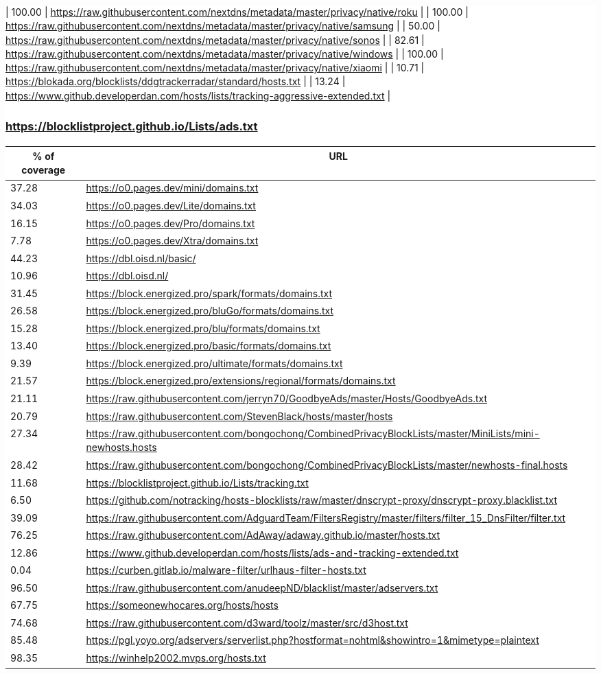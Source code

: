 | 100.00 | https://raw.githubusercontent.com/nextdns/metadata/master/privacy/native/roku |
| 100.00 | https://raw.githubusercontent.com/nextdns/metadata/master/privacy/native/samsung |
| 50.00 | https://raw.githubusercontent.com/nextdns/metadata/master/privacy/native/sonos |
| 82.61 | https://raw.githubusercontent.com/nextdns/metadata/master/privacy/native/windows |
| 100.00 | https://raw.githubusercontent.com/nextdns/metadata/master/privacy/native/xiaomi |
| 10.71 | https://blokada.org/blocklists/ddgtrackerradar/standard/hosts.txt |
| 13.24 | https://www.github.developerdan.com/hosts/lists/tracking-aggressive-extended.txt |


### https://blocklistproject.github.io/Lists/ads.txt
| % of coverage | URL  |
|---|---|
| 37.28 | https://o0.pages.dev/mini/domains.txt |
| 34.03 | https://o0.pages.dev/Lite/domains.txt |
| 16.15 | https://o0.pages.dev/Pro/domains.txt |
| 7.78 | https://o0.pages.dev/Xtra/domains.txt |
| 44.23 | https://dbl.oisd.nl/basic/ |
| 10.96 | https://dbl.oisd.nl/ |
| 31.45 | https://block.energized.pro/spark/formats/domains.txt |
| 26.58 | https://block.energized.pro/bluGo/formats/domains.txt |
| 15.28 | https://block.energized.pro/blu/formats/domains.txt |
| 13.40 | https://block.energized.pro/basic/formats/domains.txt |
| 9.39 | https://block.energized.pro/ultimate/formats/domains.txt |
| 21.57 | https://block.energized.pro/extensions/regional/formats/domains.txt |
| 21.11 | https://raw.githubusercontent.com/jerryn70/GoodbyeAds/master/Hosts/GoodbyeAds.txt |
| 20.79 | https://raw.githubusercontent.com/StevenBlack/hosts/master/hosts |
| 27.34 | https://raw.githubusercontent.com/bongochong/CombinedPrivacyBlockLists/master/MiniLists/mini-newhosts.hosts |
| 28.42 | https://raw.githubusercontent.com/bongochong/CombinedPrivacyBlockLists/master/newhosts-final.hosts |
| 11.68 | https://blocklistproject.github.io/Lists/tracking.txt |
| 6.50 | https://github.com/notracking/hosts-blocklists/raw/master/dnscrypt-proxy/dnscrypt-proxy.blacklist.txt |
| 39.09 | https://raw.githubusercontent.com/AdguardTeam/FiltersRegistry/master/filters/filter_15_DnsFilter/filter.txt |
| 76.25 | https://raw.githubusercontent.com/AdAway/adaway.github.io/master/hosts.txt |
| 12.86 | https://www.github.developerdan.com/hosts/lists/ads-and-tracking-extended.txt |
| 0.04 | https://curben.gitlab.io/malware-filter/urlhaus-filter-hosts.txt |
| 96.50 | https://raw.githubusercontent.com/anudeepND/blacklist/master/adservers.txt |
| 67.75 | https://someonewhocares.org/hosts/hosts |
| 74.68 | https://raw.githubusercontent.com/d3ward/toolz/master/src/d3host.txt |
| 85.48 | https://pgl.yoyo.org/adservers/serverlist.php?hostformat=nohtml&showintro=1&mimetype=plaintext |
| 98.35 | https://winhelp2002.mvps.org/hosts.txt |